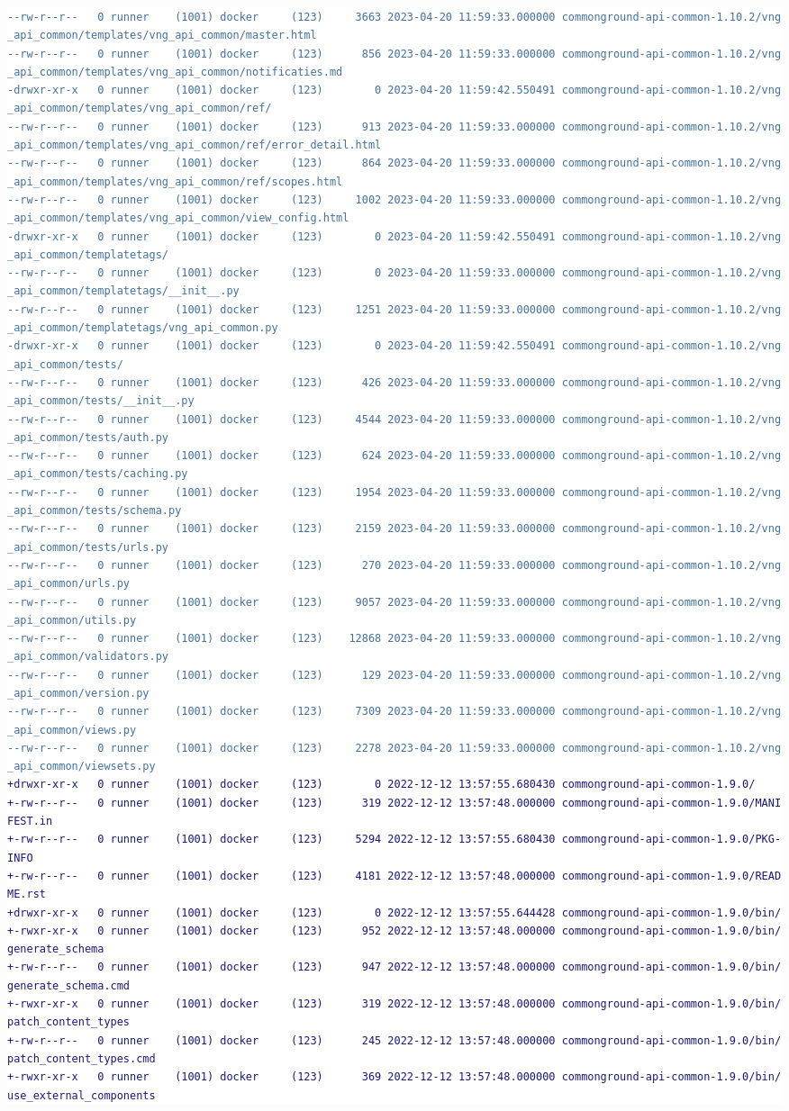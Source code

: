 ```diff
--rw-r--r--   0 runner    (1001) docker     (123)     3663 2023-04-20 11:59:33.000000 commonground-api-common-1.10.2/vng_api_common/templates/vng_api_common/master.html
--rw-r--r--   0 runner    (1001) docker     (123)      856 2023-04-20 11:59:33.000000 commonground-api-common-1.10.2/vng_api_common/templates/vng_api_common/notificaties.md
-drwxr-xr-x   0 runner    (1001) docker     (123)        0 2023-04-20 11:59:42.550491 commonground-api-common-1.10.2/vng_api_common/templates/vng_api_common/ref/
--rw-r--r--   0 runner    (1001) docker     (123)      913 2023-04-20 11:59:33.000000 commonground-api-common-1.10.2/vng_api_common/templates/vng_api_common/ref/error_detail.html
--rw-r--r--   0 runner    (1001) docker     (123)      864 2023-04-20 11:59:33.000000 commonground-api-common-1.10.2/vng_api_common/templates/vng_api_common/ref/scopes.html
--rw-r--r--   0 runner    (1001) docker     (123)     1002 2023-04-20 11:59:33.000000 commonground-api-common-1.10.2/vng_api_common/templates/vng_api_common/view_config.html
-drwxr-xr-x   0 runner    (1001) docker     (123)        0 2023-04-20 11:59:42.550491 commonground-api-common-1.10.2/vng_api_common/templatetags/
--rw-r--r--   0 runner    (1001) docker     (123)        0 2023-04-20 11:59:33.000000 commonground-api-common-1.10.2/vng_api_common/templatetags/__init__.py
--rw-r--r--   0 runner    (1001) docker     (123)     1251 2023-04-20 11:59:33.000000 commonground-api-common-1.10.2/vng_api_common/templatetags/vng_api_common.py
-drwxr-xr-x   0 runner    (1001) docker     (123)        0 2023-04-20 11:59:42.550491 commonground-api-common-1.10.2/vng_api_common/tests/
--rw-r--r--   0 runner    (1001) docker     (123)      426 2023-04-20 11:59:33.000000 commonground-api-common-1.10.2/vng_api_common/tests/__init__.py
--rw-r--r--   0 runner    (1001) docker     (123)     4544 2023-04-20 11:59:33.000000 commonground-api-common-1.10.2/vng_api_common/tests/auth.py
--rw-r--r--   0 runner    (1001) docker     (123)      624 2023-04-20 11:59:33.000000 commonground-api-common-1.10.2/vng_api_common/tests/caching.py
--rw-r--r--   0 runner    (1001) docker     (123)     1954 2023-04-20 11:59:33.000000 commonground-api-common-1.10.2/vng_api_common/tests/schema.py
--rw-r--r--   0 runner    (1001) docker     (123)     2159 2023-04-20 11:59:33.000000 commonground-api-common-1.10.2/vng_api_common/tests/urls.py
--rw-r--r--   0 runner    (1001) docker     (123)      270 2023-04-20 11:59:33.000000 commonground-api-common-1.10.2/vng_api_common/urls.py
--rw-r--r--   0 runner    (1001) docker     (123)     9057 2023-04-20 11:59:33.000000 commonground-api-common-1.10.2/vng_api_common/utils.py
--rw-r--r--   0 runner    (1001) docker     (123)    12868 2023-04-20 11:59:33.000000 commonground-api-common-1.10.2/vng_api_common/validators.py
--rw-r--r--   0 runner    (1001) docker     (123)      129 2023-04-20 11:59:33.000000 commonground-api-common-1.10.2/vng_api_common/version.py
--rw-r--r--   0 runner    (1001) docker     (123)     7309 2023-04-20 11:59:33.000000 commonground-api-common-1.10.2/vng_api_common/views.py
--rw-r--r--   0 runner    (1001) docker     (123)     2278 2023-04-20 11:59:33.000000 commonground-api-common-1.10.2/vng_api_common/viewsets.py
+drwxr-xr-x   0 runner    (1001) docker     (123)        0 2022-12-12 13:57:55.680430 commonground-api-common-1.9.0/
+-rw-r--r--   0 runner    (1001) docker     (123)      319 2022-12-12 13:57:48.000000 commonground-api-common-1.9.0/MANIFEST.in
+-rw-r--r--   0 runner    (1001) docker     (123)     5294 2022-12-12 13:57:55.680430 commonground-api-common-1.9.0/PKG-INFO
+-rw-r--r--   0 runner    (1001) docker     (123)     4181 2022-12-12 13:57:48.000000 commonground-api-common-1.9.0/README.rst
+drwxr-xr-x   0 runner    (1001) docker     (123)        0 2022-12-12 13:57:55.644428 commonground-api-common-1.9.0/bin/
+-rwxr-xr-x   0 runner    (1001) docker     (123)      952 2022-12-12 13:57:48.000000 commonground-api-common-1.9.0/bin/generate_schema
+-rw-r--r--   0 runner    (1001) docker     (123)      947 2022-12-12 13:57:48.000000 commonground-api-common-1.9.0/bin/generate_schema.cmd
+-rwxr-xr-x   0 runner    (1001) docker     (123)      319 2022-12-12 13:57:48.000000 commonground-api-common-1.9.0/bin/patch_content_types
+-rw-r--r--   0 runner    (1001) docker     (123)      245 2022-12-12 13:57:48.000000 commonground-api-common-1.9.0/bin/patch_content_types.cmd
+-rwxr-xr-x   0 runner    (1001) docker     (123)      369 2022-12-12 13:57:48.000000 commonground-api-common-1.9.0/bin/use_external_components
```
